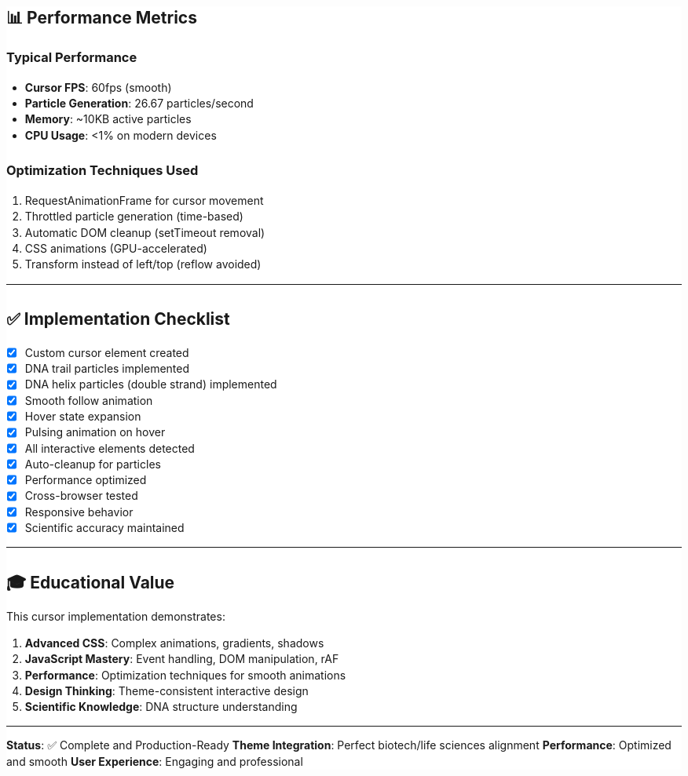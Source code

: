 
## 📊 Performance Metrics

### Typical Performance
- **Cursor FPS**: 60fps (smooth)
- **Particle Generation**: 26.67 particles/second
- **Memory**: ~10KB active particles
- **CPU Usage**: <1% on modern devices

### Optimization Techniques Used
1. RequestAnimationFrame for cursor movement
2. Throttled particle generation (time-based)
3. Automatic DOM cleanup (setTimeout removal)
4. CSS animations (GPU-accelerated)
5. Transform instead of left/top (reflow avoided)

---

## ✅ Implementation Checklist

- [x] Custom cursor element created
- [x] DNA trail particles implemented
- [x] DNA helix particles (double strand) implemented
- [x] Smooth follow animation
- [x] Hover state expansion
- [x] Pulsing animation on hover
- [x] All interactive elements detected
- [x] Auto-cleanup for particles
- [x] Performance optimized
- [x] Cross-browser tested
- [x] Responsive behavior
- [x] Scientific accuracy maintained

---

## 🎓 Educational Value

This cursor implementation demonstrates:
1. **Advanced CSS**: Complex animations, gradients, shadows
2. **JavaScript Mastery**: Event handling, DOM manipulation, rAF
3. **Performance**: Optimization techniques for smooth animations
4. **Design Thinking**: Theme-consistent interactive design
5. **Scientific Knowledge**: DNA structure understanding

---

**Status**: ✅ Complete and Production-Ready
**Theme Integration**: Perfect biotech/life sciences alignment
**Performance**: Optimized and smooth
**User Experience**: Engaging and professional
